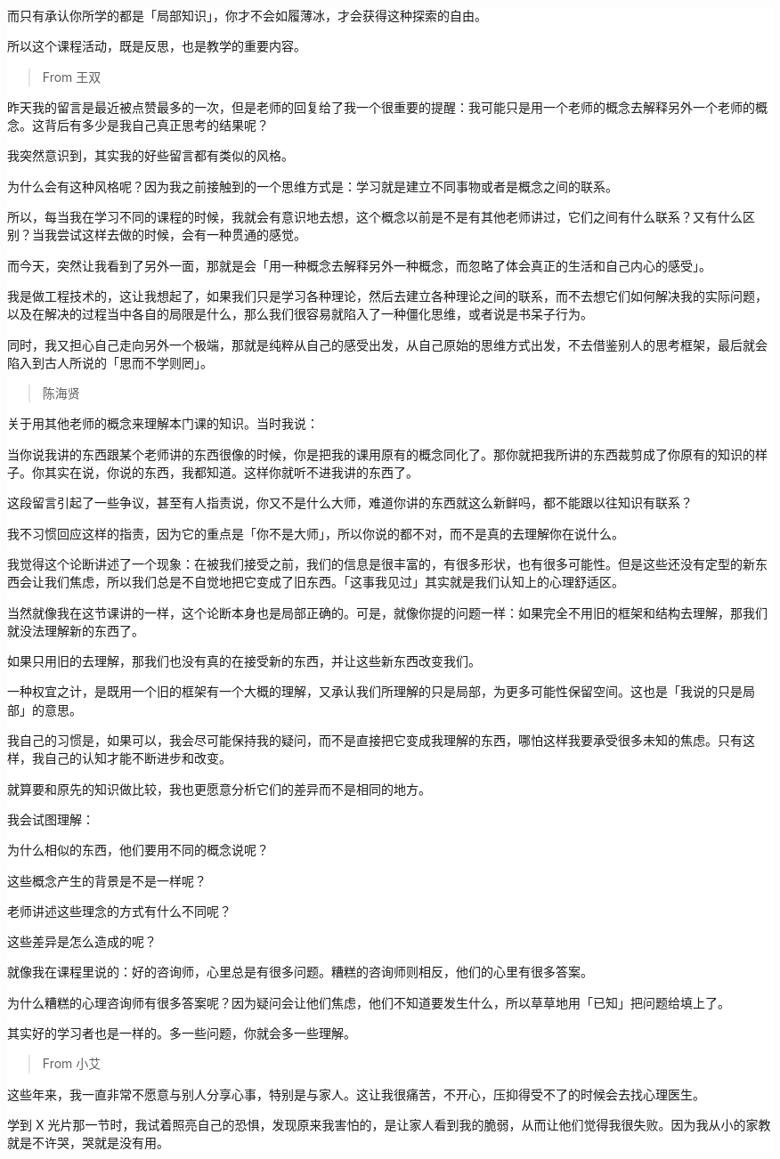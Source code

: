 而只有承认你所学的都是「局部知识」，你才不会如履薄冰，才会获得这种探索的自由。

所以这个课程活动，既是反思，也是教学的重要内容。

> From 王双

昨天我的留言是最近被点赞最多的一次，但是老师的回复给了我一个很重要的提醒：我可能只是用一个老师的概念去解释另外一个老师的概念。这背后有多少是我自己真正思考的结果呢？

我突然意识到，其实我的好些留言都有类似的风格。

为什么会有这种风格呢？因为我之前接触到的一个思维方式是：学习就是建立不同事物或者是概念之间的联系。

所以，每当我在学习不同的课程的时候，我就会有意识地去想，这个概念以前是不是有其他老师讲过，它们之间有什么联系？又有什么区别？当我尝试这样去做的时候，会有一种贯通的感觉。

而今天，突然让我看到了另外一面，那就是会「用一种概念去解释另外一种概念，而忽略了体会真正的生活和自己内心的感受」。

我是做工程技术的，这让我想起了，如果我们只是学习各种理论，然后去建立各种理论之间的联系，而不去想它们如何解决我的实际问题，以及在解决的过程当中各自的局限是什么，那么我们很容易就陷入了一种僵化思维，或者说是书呆子行为。

同时，我又担心自己走向另外一个极端，那就是纯粹从自己的感受出发，从自己原始的思维方式出发，不去借鉴别人的思考框架，最后就会陷入到古人所说的「思而不学则罔」。

> 陈海贤

关于用其他老师的概念来理解本门课的知识。当时我说：

当你说我讲的东西跟某个老师讲的东西很像的时候，你是把我的课用原有的概念同化了。那你就把我所讲的东西裁剪成了你原有的知识的样子。你其实在说，你说的东西，我都知道。这样你就听不进我讲的东西了。

这段留言引起了一些争议，甚至有人指责说，你又不是什么大师，难道你讲的东西就这么新鲜吗，都不能跟以往知识有联系？

我不习惯回应这样的指责，因为它的重点是「你不是大师」，所以你说的都不对，而不是真的去理解你在说什么。

我觉得这个论断讲述了一个现象：在被我们接受之前，我们的信息是很丰富的，有很多形状，也有很多可能性。但是这些还没有定型的新东西会让我们焦虑，所以我们总是不自觉地把它变成了旧东西。「这事我见过」其实就是我们认知上的心理舒适区。

当然就像我在这节课讲的一样，这个论断本身也是局部正确的。可是，就像你提的问题一样：如果完全不用旧的框架和结构去理解，那我们就没法理解新的东西了。

如果只用旧的去理解，那我们也没有真的在接受新的东西，并让这些新东西改变我们。

一种权宜之计，是既用一个旧的框架有一个大概的理解，又承认我们所理解的只是局部，为更多可能性保留空间。这也是「我说的只是局部」的意思。

我自己的习惯是，如果可以，我会尽可能保持我的疑问，而不是直接把它变成我理解的东西，哪怕这样我要承受很多未知的焦虑。只有这样，我自己的认知才能不断进步和改变。

就算要和原先的知识做比较，我也更愿意分析它们的差异而不是相同的地方。

我会试图理解：

为什么相似的东西，他们要用不同的概念说呢？

这些概念产生的背景是不是一样呢？

老师讲述这些理念的方式有什么不同呢？

这些差异是怎么造成的呢？

就像我在课程里说的：好的咨询师，心里总是有很多问题。糟糕的咨询师则相反，他们的心里有很多答案。

为什么糟糕的心理咨询师有很多答案呢？因为疑问会让他们焦虑，他们不知道要发生什么，所以草草地用「已知」把问题给填上了。

其实好的学习者也是一样的。多一些问题，你就会多一些理解。

> From 小艾

这些年来，我一直非常不愿意与别人分享心事，特别是与家人。这让我很痛苦，不开心，压抑得受不了的时候会去找心理医生。

学到 X 光片那一节时，我试着照亮自己的恐惧，发现原来我害怕的，是让家人看到我的脆弱，从而让他们觉得我很失败。因为我从小的家教就是不许哭，哭就是没有用。
